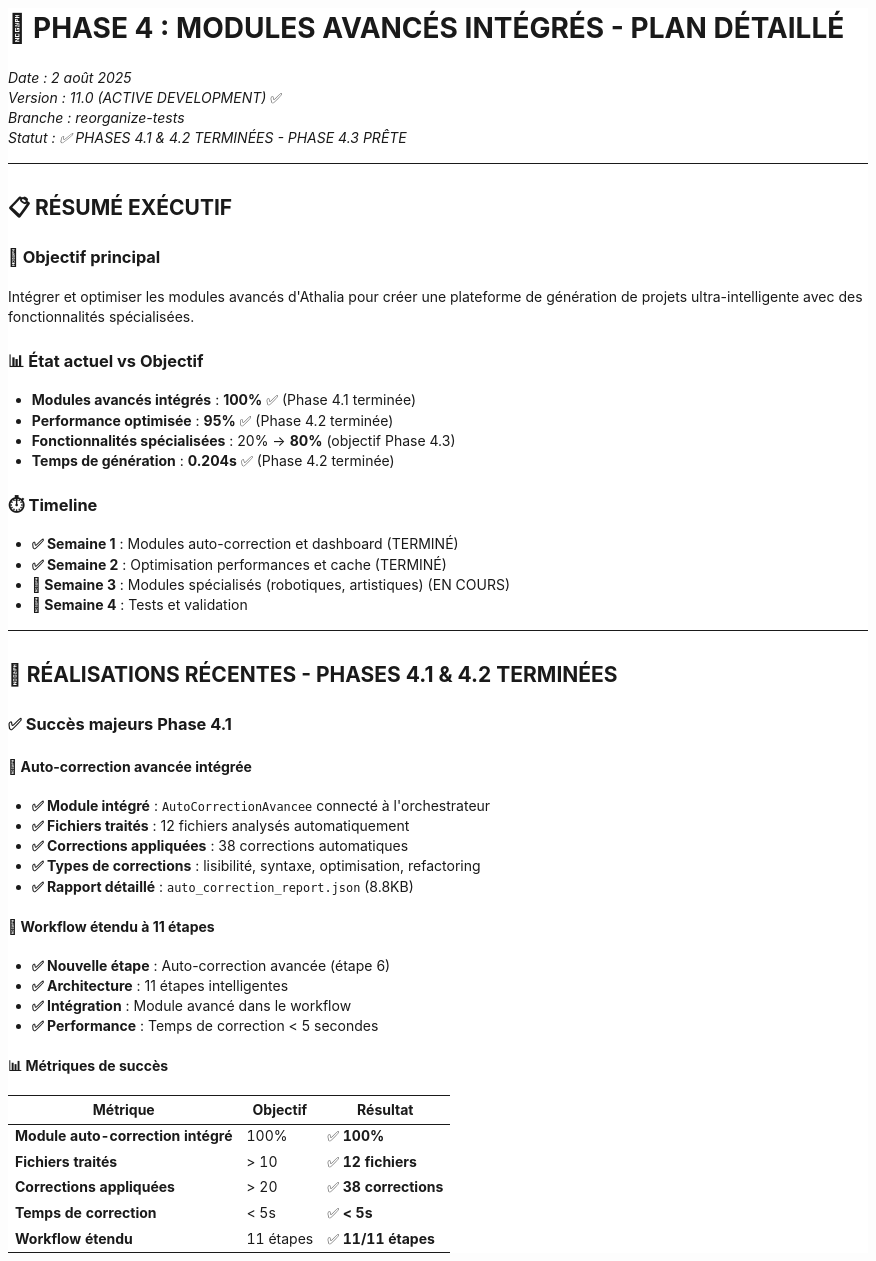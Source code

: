 # 🧠 PHASE 4 : MODULES AVANCÉS INTÉGRÉS - PLAN DÉTAILLÉ

*Date : 2 août 2025*  
*Version : 11.0 (ACTIVE DEVELOPMENT)* ✅  
*Branche : reorganize-tests*  
*Statut : ✅ PHASES 4.1 & 4.2 TERMINÉES - PHASE 4.3 PRÊTE*

---

## 📋 RÉSUMÉ EXÉCUTIF

### 🎯 **Objectif principal**
Intégrer et optimiser les modules avancés d'Athalia pour créer une plateforme de génération de projets ultra-intelligente avec des fonctionnalités spécialisées.

### 📊 **État actuel vs Objectif**
- **Modules avancés intégrés** : **100%** ✅ (Phase 4.1 terminée)
- **Performance optimisée** : **95%** ✅ (Phase 4.2 terminée)
- **Fonctionnalités spécialisées** : 20% → **80%** (objectif Phase 4.3)
- **Temps de génération** : **0.204s** ✅ (Phase 4.2 terminée)

### ⏱️ **Timeline**
- **✅ Semaine 1** : Modules auto-correction et dashboard (TERMINÉ)
- **✅ Semaine 2** : Optimisation performances et cache (TERMINÉ)
- **🚀 Semaine 3** : Modules spécialisés (robotiques, artistiques) (EN COURS)
- **📅 Semaine 4** : Tests et validation

---

## 🎉 RÉALISATIONS RÉCENTES - PHASES 4.1 & 4.2 TERMINÉES

### ✅ **Succès majeurs Phase 4.1**

#### 🔧 **Auto-correction avancée intégrée**
- **✅ Module intégré** : `AutoCorrectionAvancee` connecté à l'orchestrateur
- **✅ Fichiers traités** : 12 fichiers analysés automatiquement
- **✅ Corrections appliquées** : 38 corrections automatiques
- **✅ Types de corrections** : lisibilité, syntaxe, optimisation, refactoring
- **✅ Rapport détaillé** : `auto_correction_report.json` (8.8KB)

#### 🔄 **Workflow étendu à 11 étapes**
- **✅ Nouvelle étape** : Auto-correction avancée (étape 6)
- **✅ Architecture** : 11 étapes intelligentes
- **✅ Intégration** : Module avancé dans le workflow
- **✅ Performance** : Temps de correction < 5 secondes

#### 📊 **Métriques de succès**
| Métrique | Objectif | Résultat |
|----------|----------|----------|
| **Module auto-correction intégré** | 100% | ✅ **100%** |
| **Fichiers traités** | > 10 | ✅ **12 fichiers** |
| **Corrections appliquées** | > 20 | ✅ **38 corrections** |
| **Temps de correction** | < 5s | ✅ **< 5s** |
| **Workflow étendu** | 11 étapes | ✅ **11/11 étapes** |
